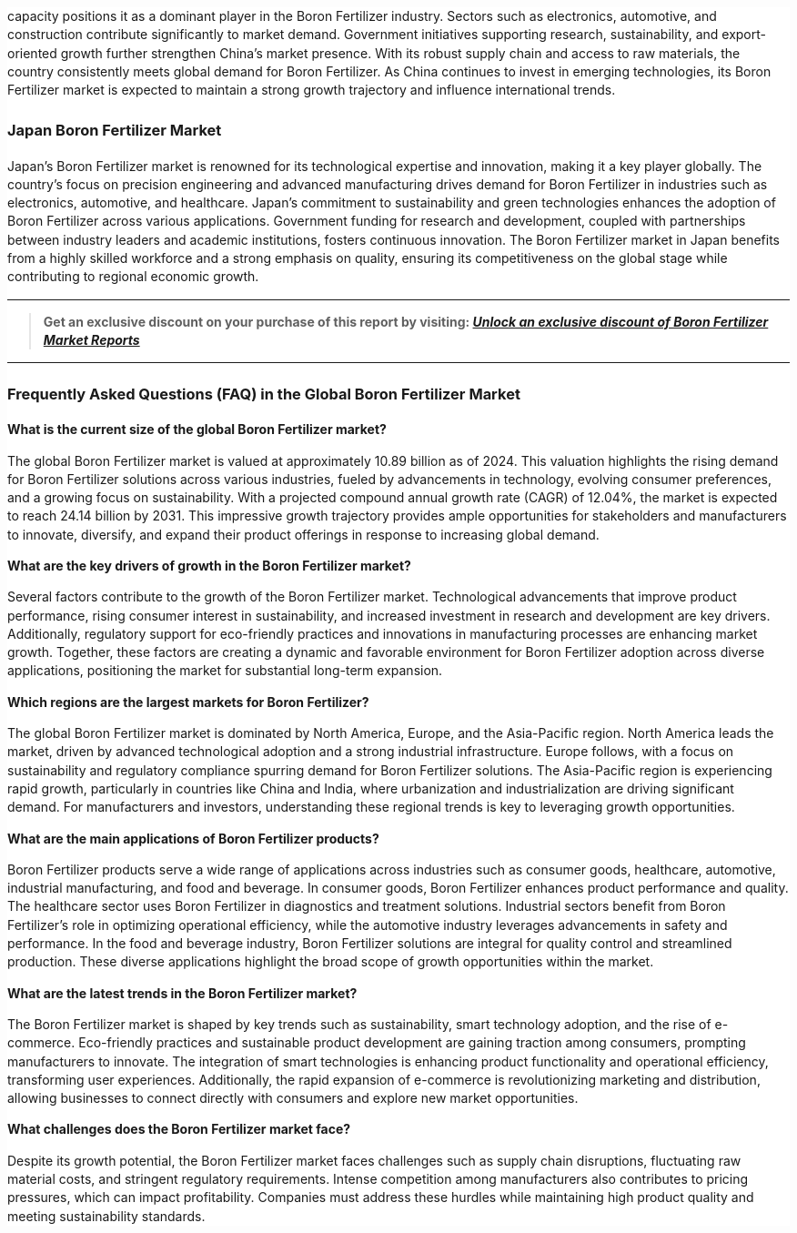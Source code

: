 capacity positions it as a dominant player in the Boron Fertilizer industry. Sectors such as electronics, automotive, and construction contribute significantly to market demand. Government initiatives supporting research, sustainability, and export-oriented growth further strengthen China&rsquo;s market presence. With its robust supply chain and access to raw materials, the country consistently meets global demand for Boron Fertilizer. As China continues to invest in emerging technologies, its Boron Fertilizer market is expected to maintain a strong growth trajectory and influence international trends.</p><h3>Japan Boron Fertilizer Market</h3><p>Japan&rsquo;s Boron Fertilizer market is renowned for its technological expertise and innovation, making it a key player globally. The country&rsquo;s focus on precision engineering and advanced manufacturing drives demand for Boron Fertilizer in industries such as electronics, automotive, and healthcare. Japan&rsquo;s commitment to sustainability and green technologies enhances the adoption of Boron Fertilizer across various applications. Government funding for research and development, coupled with partnerships between industry leaders and academic institutions, fosters continuous innovation. The Boron Fertilizer market in Japan benefits from a highly skilled workforce and a strong emphasis on quality, ensuring its competitiveness on the global stage while contributing to regional economic growth.</p><hr /><blockquote><p><strong>Get an exclusive discount on your purchase of this report by visiting: <em><a href="://marketresearchpulse.com/ask-for-discount/113445?utm_source=Github&amp;utm_medium=0116">Unlock an exclusive discount of Boron Fertilizer Market Reports</a></em>&nbsp;</strong></p></blockquote><hr /><h3>Frequently Asked Questions (FAQ) in the Global Boron Fertilizer Market</h3><p><strong>What is the current size of the global Boron Fertilizer market?</strong></p><p>The global Boron Fertilizer market is valued at approximately 10.89 billion as of 2024. This valuation highlights the rising demand for Boron Fertilizer solutions across various industries, fueled by advancements in technology, evolving consumer preferences, and a growing focus on sustainability. With a projected compound annual growth rate (CAGR) of 12.04%, the market is expected to reach 24.14 billion by 2031. This impressive growth trajectory provides ample opportunities for stakeholders and manufacturers to innovate, diversify, and expand their product offerings in response to increasing global demand.</p><p><strong>What are the key drivers of growth in the Boron Fertilizer market?</strong></p><p>Several factors contribute to the growth of the Boron Fertilizer market. Technological advancements that improve product performance, rising consumer interest in sustainability, and increased investment in research and development are key drivers. Additionally, regulatory support for eco-friendly practices and innovations in manufacturing processes are enhancing market growth. Together, these factors are creating a dynamic and favorable environment for Boron Fertilizer adoption across diverse applications, positioning the market for substantial long-term expansion.</p><p><strong>Which regions are the largest markets for Boron Fertilizer?</strong></p><p>The global Boron Fertilizer market is dominated by North America, Europe, and the Asia-Pacific region. North America leads the market, driven by advanced technological adoption and a strong industrial infrastructure. Europe follows, with a focus on sustainability and regulatory compliance spurring demand for Boron Fertilizer solutions. The Asia-Pacific region is experiencing rapid growth, particularly in countries like China and India, where urbanization and industrialization are driving significant demand. For manufacturers and investors, understanding these regional trends is key to leveraging growth opportunities.</p><p><strong>What are the main applications of Boron Fertilizer products?</strong></p><p>Boron Fertilizer products serve a wide range of applications across industries such as consumer goods, healthcare, automotive, industrial manufacturing, and food and beverage. In consumer goods, Boron Fertilizer enhances product performance and quality. The healthcare sector uses Boron Fertilizer in diagnostics and treatment solutions. Industrial sectors benefit from Boron Fertilizer&rsquo;s role in optimizing operational efficiency, while the automotive industry leverages advancements in safety and performance. In the food and beverage industry, Boron Fertilizer solutions are integral for quality control and streamlined production. These diverse applications highlight the broad scope of growth opportunities within the market.</p><p><strong>What are the latest trends in the Boron Fertilizer market?</strong></p><p>The Boron Fertilizer market is shaped by key trends such as sustainability, smart technology adoption, and the rise of e-commerce. Eco-friendly practices and sustainable product development are gaining traction among consumers, prompting manufacturers to innovate. The integration of smart technologies is enhancing product functionality and operational efficiency, transforming user experiences. Additionally, the rapid expansion of e-commerce is revolutionizing marketing and distribution, allowing businesses to connect directly with consumers and explore new market opportunities.</p><p><strong>What challenges does the Boron Fertilizer market face?</strong></p><p>Despite its growth potential, the Boron Fertilizer market faces challenges such as supply chain disruptions, fluctuating raw material costs, and stringent regulatory requirements. Intense competition among manufacturers also contributes to pricing pressures, which can impact profitability. Companies must address these hurdles while maintaining high product quality and meeting sustainability standards.